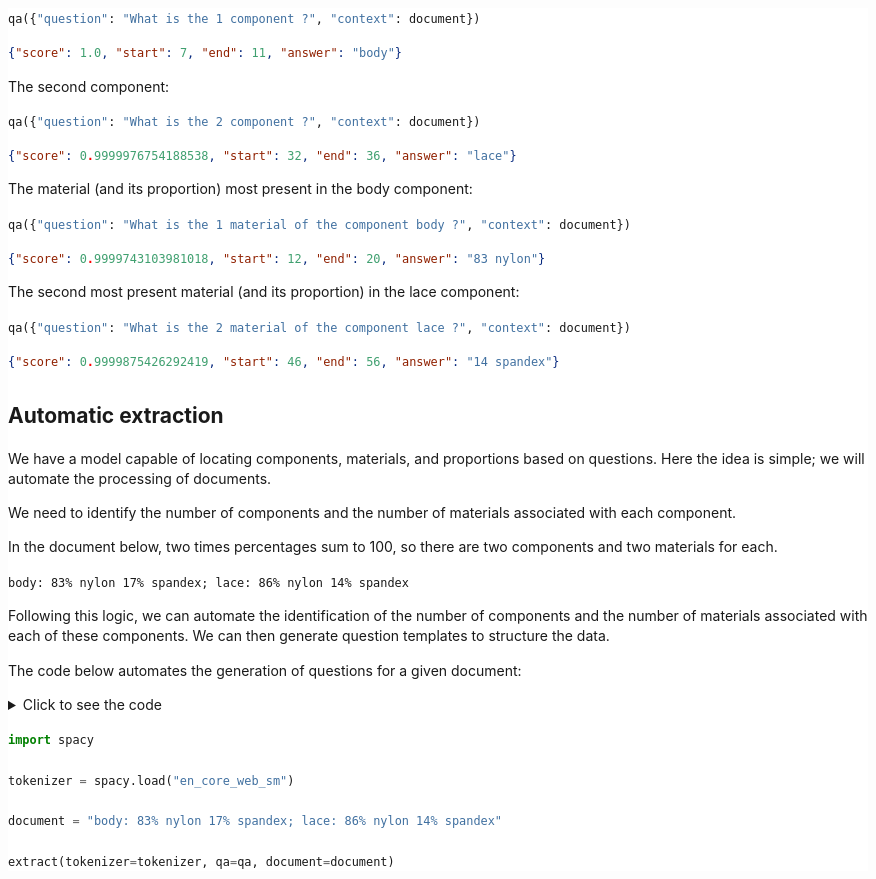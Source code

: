 ```python
qa({"question": "What is the 1 component ?", "context": document})
```

```json
{"score": 1.0, "start": 7, "end": 11, "answer": "body"}
```

The second component:

```python
qa({"question": "What is the 2 component ?", "context": document})
```

```json
{"score": 0.9999976754188538, "start": 32, "end": 36, "answer": "lace"}
```

The material (and its proportion) most present in the body component:

```python
qa({"question": "What is the 1 material of the component body ?", "context": document})
```

```json
{"score": 0.9999743103981018, "start": 12, "end": 20, "answer": "83 nylon"}
```

The second most present material (and its proportion) in the lace component:

```python
qa({"question": "What is the 2 material of the component lace ?", "context": document})
```

```json
{"score": 0.9999875426292419, "start": 46, "end": 56, "answer": "14 spandex"}
```

## Automatic extraction

We have a model capable of locating components, materials, and proportions based on questions. Here the idea is simple; we will automate the processing of documents.

We need to identify the number of components and the number of materials associated with each component.

In the document below, two times percentages sum to 100, so there are two components and two materials for each. 

```
body: 83% nylon 17% spandex; lace: 86% nylon 14% spandex
```

Following this logic, we can automate the identification of the number of components and the number of materials associated with each of these components. We can then generate question templates to structure the data.

The code below automates the generation of questions for a given document:

<details><summary>Click to see the code</summary></details>


```python
import spacy

tokenizer = spacy.load("en_core_web_sm")

document = "body: 83% nylon 17% spandex; lace: 86% nylon 14% spandex"

extract(tokenizer=tokenizer, qa=qa, document=document)
```
